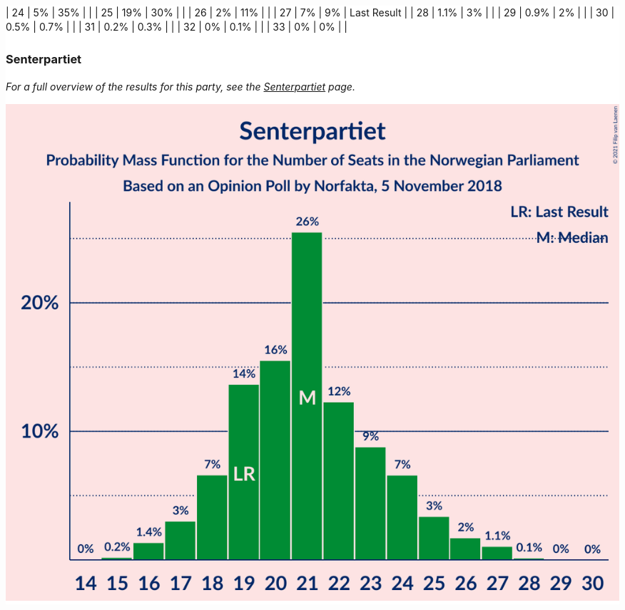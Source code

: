 | 24 | 5% | 35% |  |
| 25 | 19% | 30% |  |
| 26 | 2% | 11% |  |
| 27 | 7% | 9% | Last Result |
| 28 | 1.1% | 3% |  |
| 29 | 0.9% | 2% |  |
| 30 | 0.5% | 0.7% |  |
| 31 | 0.2% | 0.3% |  |
| 32 | 0% | 0.1% |  |
| 33 | 0% | 0% |  |

### Senterpartiet

*For a full overview of the results for this party, see the [Senterpartiet](party-senterpartiet.html) page.*

![Graph with seats probability mass function not yet produced](2018-11-05-Norfakta-seats-pmf-senterpartiet.png "Seats Probability Mass Function")
